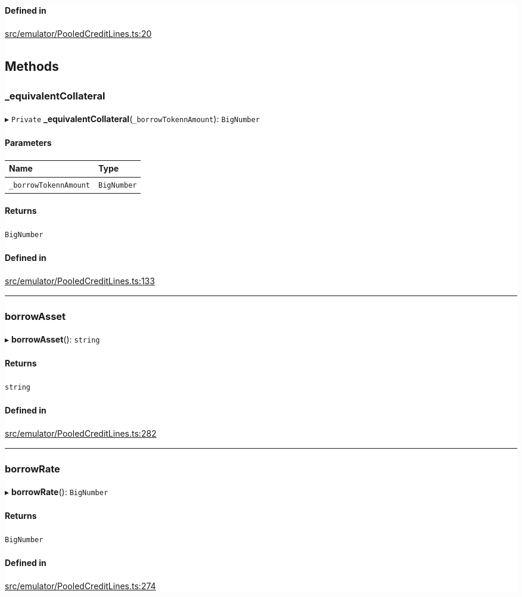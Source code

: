 #### Defined in

[src/emulator/PooledCreditLines.ts:20](https://github.com/sublime-finance/sublime-sdk/blob/cbfce7e/src/emulator/PooledCreditLines.ts#L20)

## Methods

### \_equivalentCollateral

▸ `Private` **_equivalentCollateral**(`_borrowTokennAmount`): `BigNumber`

#### Parameters

| Name | Type |
| :------ | :------ |
| `_borrowTokennAmount` | `BigNumber` |

#### Returns

`BigNumber`

#### Defined in

[src/emulator/PooledCreditLines.ts:133](https://github.com/sublime-finance/sublime-sdk/blob/cbfce7e/src/emulator/PooledCreditLines.ts#L133)

___

### borrowAsset

▸ **borrowAsset**(): `string`

#### Returns

`string`

#### Defined in

[src/emulator/PooledCreditLines.ts:282](https://github.com/sublime-finance/sublime-sdk/blob/cbfce7e/src/emulator/PooledCreditLines.ts#L282)

___

### borrowRate

▸ **borrowRate**(): `BigNumber`

#### Returns

`BigNumber`

#### Defined in

[src/emulator/PooledCreditLines.ts:274](https://github.com/sublime-finance/sublime-sdk/blob/cbfce7e/src/emulator/PooledCreditLines.ts#L274)
